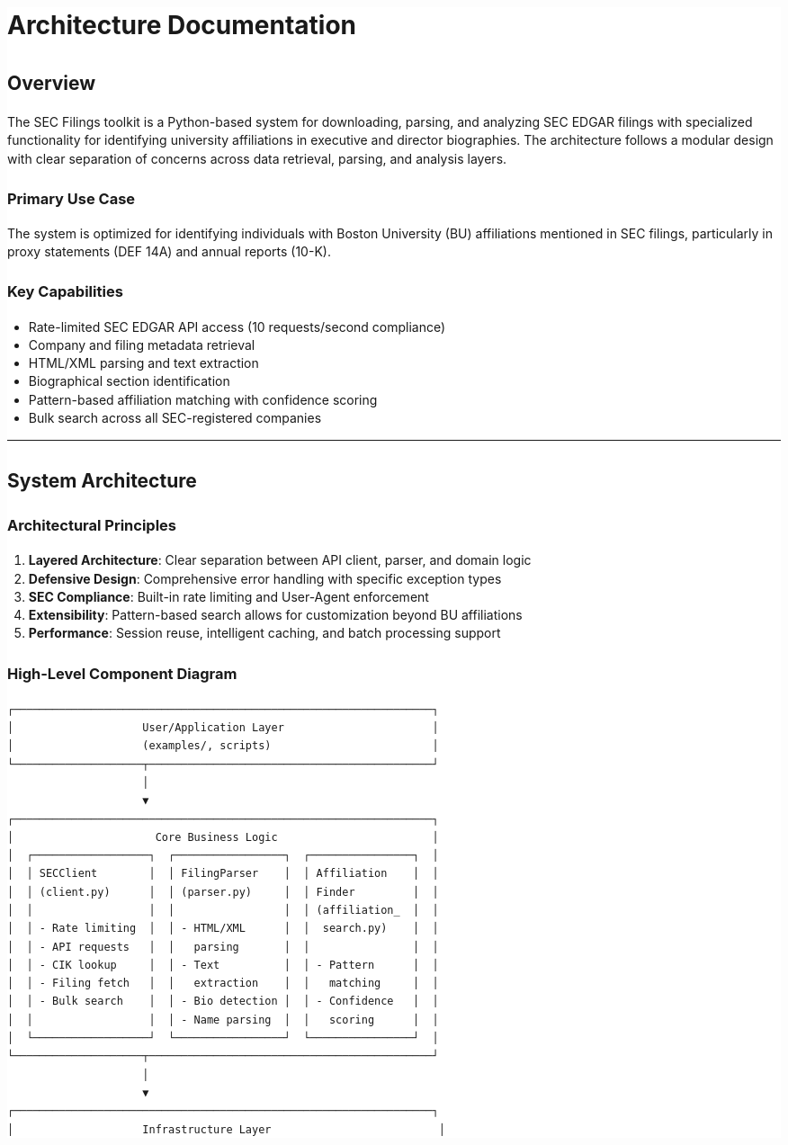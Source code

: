 # Architecture Documentation

## Overview

The SEC Filings toolkit is a Python-based system for downloading, parsing, and analyzing SEC EDGAR filings with specialized functionality for identifying university affiliations in executive and director biographies. The architecture follows a modular design with clear separation of concerns across data retrieval, parsing, and analysis layers.

### Primary Use Case

The system is optimized for identifying individuals with Boston University (BU) affiliations mentioned in SEC filings, particularly in proxy statements (DEF 14A) and annual reports (10-K).

### Key Capabilities

- Rate-limited SEC EDGAR API access (10 requests/second compliance)
- Company and filing metadata retrieval
- HTML/XML parsing and text extraction
- Biographical section identification
- Pattern-based affiliation matching with confidence scoring
- Bulk search across all SEC-registered companies

---

## System Architecture

### Architectural Principles

1. **Layered Architecture**: Clear separation between API client, parser, and domain logic
2. **Defensive Design**: Comprehensive error handling with specific exception types
3. **SEC Compliance**: Built-in rate limiting and User-Agent enforcement
4. **Extensibility**: Pattern-based search allows for customization beyond BU affiliations
5. **Performance**: Session reuse, intelligent caching, and batch processing support

### High-Level Component Diagram

```
┌─────────────────────────────────────────────────────────────────┐
│                    User/Application Layer                       │
│                    (examples/, scripts)                         │
└────────────────────┬────────────────────────────────────────────┘
                     │
                     ▼
┌─────────────────────────────────────────────────────────────────┐
│                      Core Business Logic                        │
│  ┌──────────────────┐  ┌─────────────────┐  ┌────────────────┐  │
│  │ SECClient        │  │ FilingParser    │  │ Affiliation    │  │
│  │ (client.py)      │  │ (parser.py)     │  │ Finder         │  │
│  │                  │  │                 │  │ (affiliation_  │  │
│  │ - Rate limiting  │  │ - HTML/XML      │  │  search.py)    │  │
│  │ - API requests   │  │   parsing       │  │                │  │
│  │ - CIK lookup     │  │ - Text          │  │ - Pattern      │  │
│  │ - Filing fetch   │  │   extraction    │  │   matching     │  │
│  │ - Bulk search    │  │ - Bio detection │  │ - Confidence   │  │
│  │                  │  │ - Name parsing  │  │   scoring      │  │
│  └──────────────────┘  └─────────────────┘  └────────────────┘  │
└────────────────────┬────────────────────────────────────────────┘
                     │
                     ▼
┌─────────────────────────────────────────────────────────────────┐
│                    Infrastructure Layer                          │
```